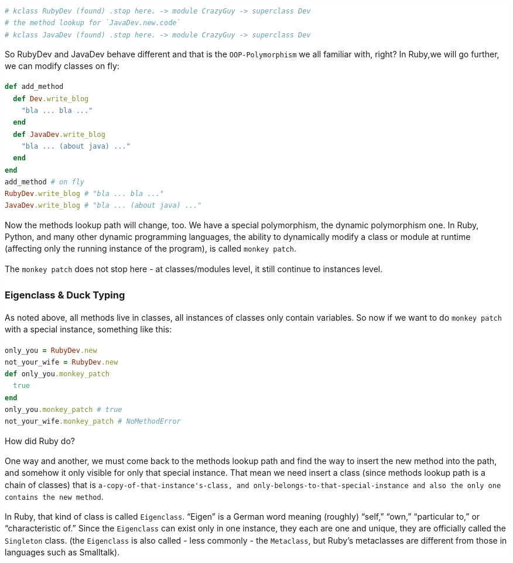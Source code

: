 ~~~ruby
# kclass RubyDev (found) .stop here. -> module CrazyGuy -> superclass Dev 
# the method lookup for `JavaDev.new.code` 
# kclass JavaDev (found) .stop here. -> module CrazyGuy -> superclass Dev 
~~~

So RubyDev and JavaDev behave different and that is the `OOP-Polymorphism` we all familiar with, right? In Ruby,we will go further, we can modify classes on fly:

~~~ruby
def add_method 
  def Dev.write_blog 
    "bla ... bla ..." 
  end 
  def JavaDev.write_blog 
    "bla ... (about java) ..." 
  end 
end
add_method # on fly 
RubyDev.write_blog # "bla ... bla ..." 
JavaDev.write_blog # "bla ... (about java) ..." 
~~~

Now the methods lookup path will change, too. We have a special polymorphism, the dynamic polymorphism one.  In Ruby, Python, and many other dynamic programming languages, the ability to dynamically modify a class or module at runtime (affecting only the running instance of the program), is called `monkey patch`. 

The `monkey patch` does not stop here - at classes/modules level, it still continue to instances level.

### Eigenclass & Duck Typing

As noted above, all methods live in classes, all instances of classes only contain variables. So now if we want to do `monkey patch` with a special instance, something like this:

~~~ruby
only_you = RubyDev.new 
not_your_wife = RubyDev.new 
def only_you.monkey_patch 
  true 
end
only_you.monkey_patch # true 
not_your_wife.monkey_patch # NoMethodError 
~~~

How did Ruby do?

One way and another, we must come back to the methods lookup path and find the way to insert the new method into the path, and somehow it only visible for only that special instance. That mean we need insert a class (since methods lookup path is a chain of classes) that is `a-copy-of-that-instance's-class, and only-belongs-to-that-special-instance and also the only one contains the new method`.

In Ruby, that kind of class is called `Eigenclass`. “Eigen” is a German word meaning (roughly) “self,” “own,” “particular to,” or “characteristic of.” Since the `Eigenclass` can exist only in one instance, they each are one and unique, they are officially called the `Singleton` class. (the `Eigenclass` is also called - less commonly - the `Metaclass`, but Ruby’s metaclasses are different from those in languages such as Smalltalk).
